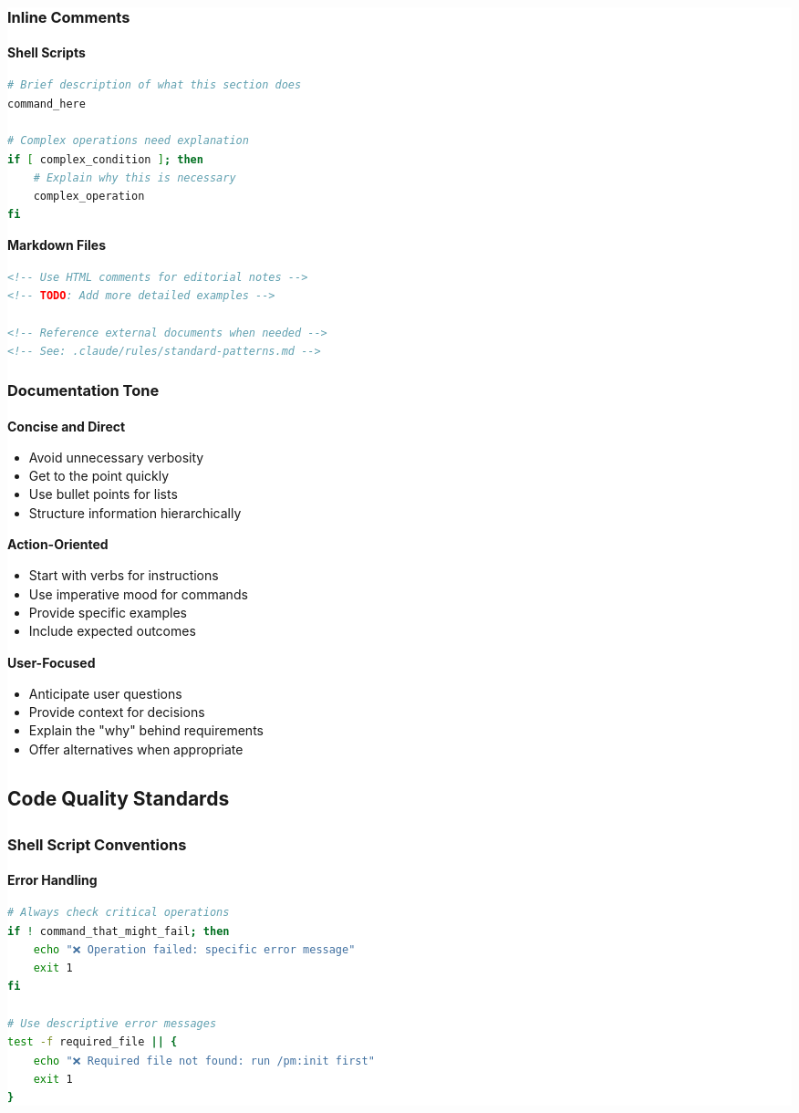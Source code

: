 ### Inline Comments

**Shell Scripts**
```bash
# Brief description of what this section does
command_here

# Complex operations need explanation
if [ complex_condition ]; then
    # Explain why this is necessary
    complex_operation
fi
```

**Markdown Files**
```markdown
<!-- Use HTML comments for editorial notes -->
<!-- TODO: Add more detailed examples -->

<!-- Reference external documents when needed -->
<!-- See: .claude/rules/standard-patterns.md -->
```

### Documentation Tone

**Concise and Direct**
- Avoid unnecessary verbosity
- Get to the point quickly
- Use bullet points for lists
- Structure information hierarchically

**Action-Oriented**
- Start with verbs for instructions
- Use imperative mood for commands
- Provide specific examples
- Include expected outcomes

**User-Focused**
- Anticipate user questions
- Provide context for decisions
- Explain the "why" behind requirements
- Offer alternatives when appropriate

## Code Quality Standards

### Shell Script Conventions

**Error Handling**
```bash
# Always check critical operations
if ! command_that_might_fail; then
    echo "❌ Operation failed: specific error message"
    exit 1
fi

# Use descriptive error messages
test -f required_file || {
    echo "❌ Required file not found: run /pm:init first"
    exit 1
}
```
